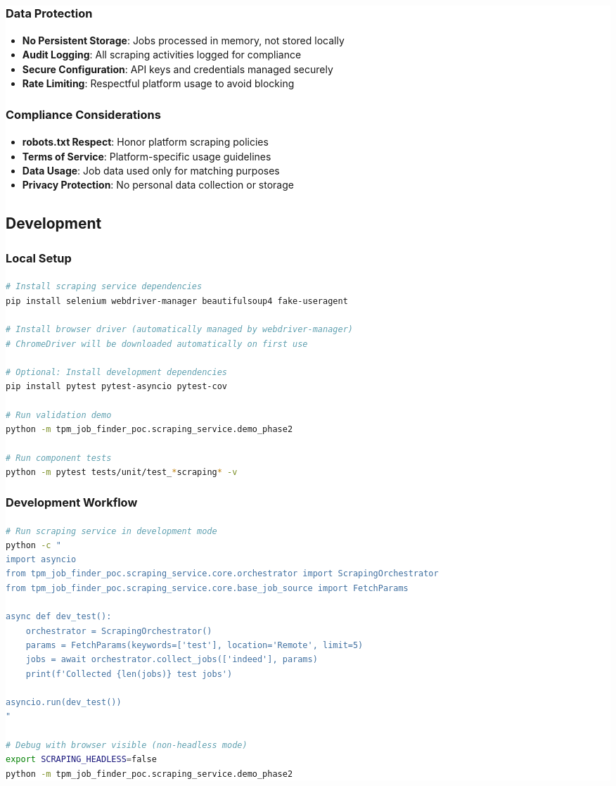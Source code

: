 ### Data Protection
- **No Persistent Storage**: Jobs processed in memory, not stored locally
- **Audit Logging**: All scraping activities logged for compliance
- **Secure Configuration**: API keys and credentials managed securely
- **Rate Limiting**: Respectful platform usage to avoid blocking

### Compliance Considerations
- **robots.txt Respect**: Honor platform scraping policies
- **Terms of Service**: Platform-specific usage guidelines
- **Data Usage**: Job data used only for matching purposes
- **Privacy Protection**: No personal data collection or storage

## Development

### Local Setup
```bash
# Install scraping service dependencies
pip install selenium webdriver-manager beautifulsoup4 fake-useragent

# Install browser driver (automatically managed by webdriver-manager)
# ChromeDriver will be downloaded automatically on first use

# Optional: Install development dependencies
pip install pytest pytest-asyncio pytest-cov

# Run validation demo
python -m tpm_job_finder_poc.scraping_service.demo_phase2

# Run component tests
python -m pytest tests/unit/test_*scraping* -v
```

### Development Workflow
```bash
# Run scraping service in development mode
python -c "
import asyncio
from tpm_job_finder_poc.scraping_service.core.orchestrator import ScrapingOrchestrator
from tpm_job_finder_poc.scraping_service.core.base_job_source import FetchParams

async def dev_test():
    orchestrator = ScrapingOrchestrator()
    params = FetchParams(keywords=['test'], location='Remote', limit=5)
    jobs = await orchestrator.collect_jobs(['indeed'], params)
    print(f'Collected {len(jobs)} test jobs')

asyncio.run(dev_test())
"

# Debug with browser visible (non-headless mode)
export SCRAPING_HEADLESS=false
python -m tpm_job_finder_poc.scraping_service.demo_phase2
```
